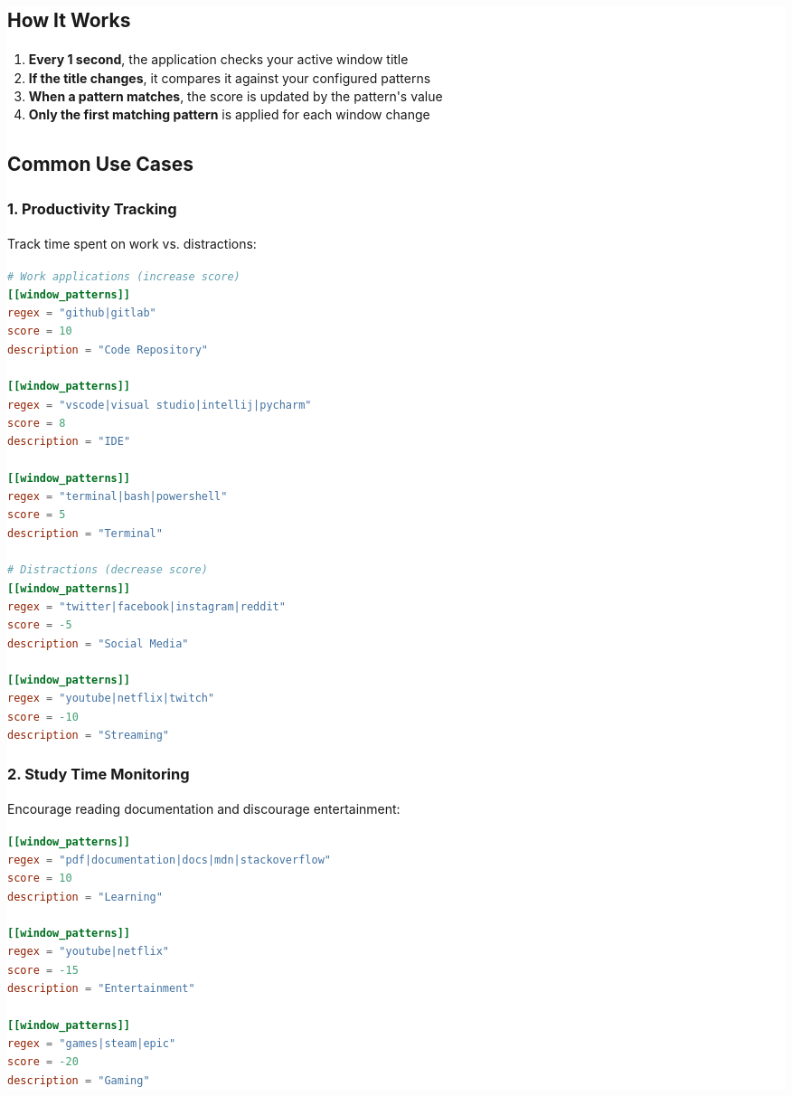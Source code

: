 ## How It Works

1. **Every 1 second**, the application checks your active window title
2. **If the title changes**, it compares it against your configured patterns
3. **When a pattern matches**, the score is updated by the pattern's value
4. **Only the first matching pattern** is applied for each window change

## Common Use Cases

### 1. Productivity Tracking

Track time spent on work vs. distractions:

```toml
# Work applications (increase score)
[[window_patterns]]
regex = "github|gitlab"
score = 10
description = "Code Repository"

[[window_patterns]]
regex = "vscode|visual studio|intellij|pycharm"
score = 8
description = "IDE"

[[window_patterns]]
regex = "terminal|bash|powershell"
score = 5
description = "Terminal"

# Distractions (decrease score)
[[window_patterns]]
regex = "twitter|facebook|instagram|reddit"
score = -5
description = "Social Media"

[[window_patterns]]
regex = "youtube|netflix|twitch"
score = -10
description = "Streaming"
```

### 2. Study Time Monitoring

Encourage reading documentation and discourage entertainment:

```toml
[[window_patterns]]
regex = "pdf|documentation|docs|mdn|stackoverflow"
score = 10
description = "Learning"

[[window_patterns]]
regex = "youtube|netflix"
score = -15
description = "Entertainment"

[[window_patterns]]
regex = "games|steam|epic"
score = -20
description = "Gaming"
```
